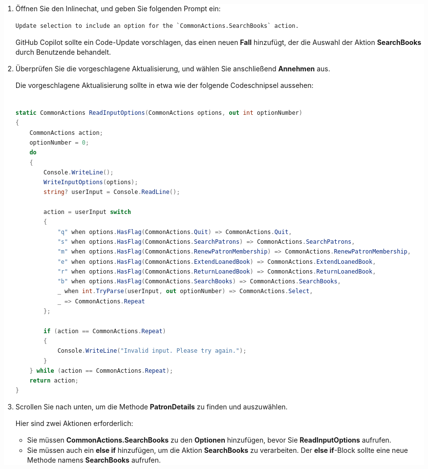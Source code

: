 1. Öffnen Sie den Inlinechat, und geben Sie folgenden Prompt ein:

    ```plaintext
    Update selection to include an option for the `CommonActions.SearchBooks` action.
    ```

    GitHub Copilot sollte ein Code-Update vorschlagen, das einen neuen **Fall** hinzufügt, der die Auswahl der Aktion **SearchBooks** durch Benutzende behandelt.

1. Überprüfen Sie die vorgeschlagene Aktualisierung, und wählen Sie anschließend **Annehmen** aus.

    Die vorgeschlagene Aktualisierung sollte in etwa wie der folgende Codeschnipsel aussehen:

    ```csharp

    static CommonActions ReadInputOptions(CommonActions options, out int optionNumber)
    {
        CommonActions action;
        optionNumber = 0;
        do
        {
            Console.WriteLine();
            WriteInputOptions(options);
            string? userInput = Console.ReadLine();

            action = userInput switch
            {
                "q" when options.HasFlag(CommonActions.Quit) => CommonActions.Quit,
                "s" when options.HasFlag(CommonActions.SearchPatrons) => CommonActions.SearchPatrons,
                "m" when options.HasFlag(CommonActions.RenewPatronMembership) => CommonActions.RenewPatronMembership,
                "e" when options.HasFlag(CommonActions.ExtendLoanedBook) => CommonActions.ExtendLoanedBook,
                "r" when options.HasFlag(CommonActions.ReturnLoanedBook) => CommonActions.ReturnLoanedBook,
                "b" when options.HasFlag(CommonActions.SearchBooks) => CommonActions.SearchBooks,
                _ when int.TryParse(userInput, out optionNumber) => CommonActions.Select,
                _ => CommonActions.Repeat
            };

            if (action == CommonActions.Repeat)
            {
                Console.WriteLine("Invalid input. Please try again.");
            }
        } while (action == CommonActions.Repeat);
        return action;
    }

    ```

1. Scrollen Sie nach unten, um die Methode **PatronDetails** zu finden und auszuwählen.

    Hier sind zwei Aktionen erforderlich:

    - Sie müssen **CommonActions.SearchBooks** zu den **Optionen** hinzufügen, bevor Sie **ReadInputOptions** aufrufen.
    - Sie müssen auch ein **else if** hinzufügen, um die Aktion **SearchBooks** zu verarbeiten. Der **else if**-Block sollte eine neue Methode namens **SearchBooks** aufrufen.
